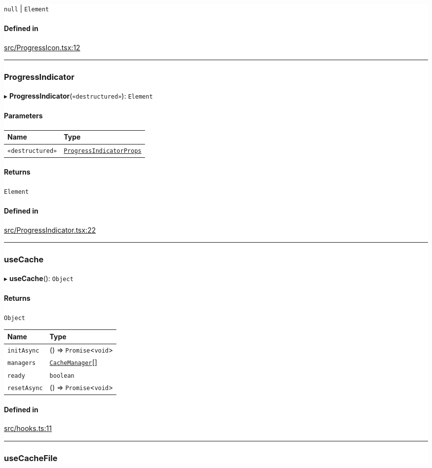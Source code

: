 ``null`` \| `Element`

#### Defined in

[src/ProgressIcon.tsx:12](https://github.com/WhidRubeld/expo-file-system-manager/blob/e03872b/src/ProgressIcon.tsx#L12)

___

### ProgressIndicator

▸ **ProgressIndicator**(`«destructured»`): `Element`

#### Parameters

| Name | Type |
| :------ | :------ |
| `«destructured»` | [`ProgressIndicatorProps`](modules.md#progressindicatorprops) |

#### Returns

`Element`

#### Defined in

[src/ProgressIndicator.tsx:22](https://github.com/WhidRubeld/expo-file-system-manager/blob/e03872b/src/ProgressIndicator.tsx#L22)

___

### useCache

▸ **useCache**(): `Object`

#### Returns

`Object`

| Name | Type |
| :------ | :------ |
| `initAsync` | () => `Promise`<`void`\> |
| `managers` | [`CacheManager`](classes/CacheManager.md)[] |
| `ready` | `boolean` |
| `resetAsync` | () => `Promise`<`void`\> |

#### Defined in

[src/hooks.ts:11](https://github.com/WhidRubeld/expo-file-system-manager/blob/e03872b/src/hooks.ts#L11)

___

### useCacheFile

